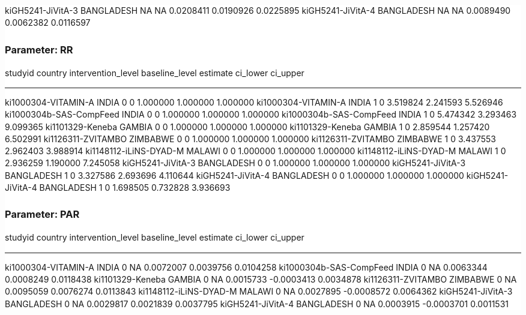 kiGH5241-JiVitA-3         BANGLADESH   NA                   NA                0.0208411   0.0190926   0.0225895
kiGH5241-JiVitA-4         BANGLADESH   NA                   NA                0.0089490   0.0062382   0.0116597


### Parameter: RR


studyid                   country      intervention_level   baseline_level    estimate   ci_lower   ci_upper
------------------------  -----------  -------------------  ---------------  ---------  ---------  ---------
ki1000304-VITAMIN-A       INDIA        0                    0                 1.000000   1.000000   1.000000
ki1000304-VITAMIN-A       INDIA        1                    0                 3.519824   2.241593   5.526946
ki1000304b-SAS-CompFeed   INDIA        0                    0                 1.000000   1.000000   1.000000
ki1000304b-SAS-CompFeed   INDIA        1                    0                 5.474342   3.293463   9.099365
ki1101329-Keneba          GAMBIA       0                    0                 1.000000   1.000000   1.000000
ki1101329-Keneba          GAMBIA       1                    0                 2.859544   1.257420   6.502991
ki1126311-ZVITAMBO        ZIMBABWE     0                    0                 1.000000   1.000000   1.000000
ki1126311-ZVITAMBO        ZIMBABWE     1                    0                 3.437553   2.962403   3.988914
ki1148112-iLiNS-DYAD-M    MALAWI       0                    0                 1.000000   1.000000   1.000000
ki1148112-iLiNS-DYAD-M    MALAWI       1                    0                 2.936259   1.190000   7.245058
kiGH5241-JiVitA-3         BANGLADESH   0                    0                 1.000000   1.000000   1.000000
kiGH5241-JiVitA-3         BANGLADESH   1                    0                 3.327586   2.693696   4.110644
kiGH5241-JiVitA-4         BANGLADESH   0                    0                 1.000000   1.000000   1.000000
kiGH5241-JiVitA-4         BANGLADESH   1                    0                 1.698505   0.732828   3.936693


### Parameter: PAR


studyid                   country      intervention_level   baseline_level     estimate     ci_lower    ci_upper
------------------------  -----------  -------------------  ---------------  ----------  -----------  ----------
ki1000304-VITAMIN-A       INDIA        0                    NA                0.0072007    0.0039756   0.0104258
ki1000304b-SAS-CompFeed   INDIA        0                    NA                0.0063344    0.0008249   0.0118438
ki1101329-Keneba          GAMBIA       0                    NA                0.0015733   -0.0003413   0.0034878
ki1126311-ZVITAMBO        ZIMBABWE     0                    NA                0.0095059    0.0076274   0.0113843
ki1148112-iLiNS-DYAD-M    MALAWI       0                    NA                0.0027895   -0.0008572   0.0064362
kiGH5241-JiVitA-3         BANGLADESH   0                    NA                0.0029817    0.0021839   0.0037795
kiGH5241-JiVitA-4         BANGLADESH   0                    NA                0.0003915   -0.0003701   0.0011531
